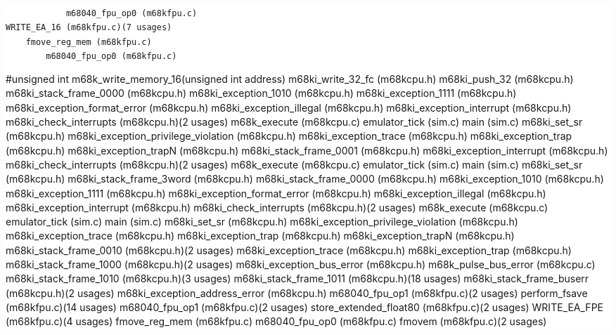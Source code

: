                 m68040_fpu_op0 (m68kfpu.c)
    WRITE_EA_16 (m68kfpu.c)(7 usages)
        fmove_reg_mem (m68kfpu.c)
            m68040_fpu_op0 (m68kfpu.c)

#unsigned int m68k_write_memory_16(unsigned int address)
m68ki_write_32_fc (m68kcpu.h)
    m68ki_push_32 (m68kcpu.h)
        m68ki_stack_frame_0000 (m68kcpu.h)
            m68ki_exception_1010 (m68kcpu.h)
            m68ki_exception_1111 (m68kcpu.h)
            m68ki_exception_format_error (m68kcpu.h)
            m68ki_exception_illegal (m68kcpu.h)
            m68ki_exception_interrupt (m68kcpu.h)
                m68ki_check_interrupts (m68kcpu.h)(2 usages)
                    m68k_execute (m68kcpu.c)
                        emulator_tick (sim.c)
                            main (sim.c)
                    m68ki_set_sr (m68kcpu.h)
            m68ki_exception_privilege_violation (m68kcpu.h)
            m68ki_exception_trace (m68kcpu.h)
            m68ki_exception_trap (m68kcpu.h)
            m68ki_exception_trapN (m68kcpu.h)
        m68ki_stack_frame_0001 (m68kcpu.h)
            m68ki_exception_interrupt (m68kcpu.h)
                m68ki_check_interrupts (m68kcpu.h)(2 usages)
                    m68k_execute (m68kcpu.c)
                        emulator_tick (sim.c)
                            main (sim.c)
                    m68ki_set_sr (m68kcpu.h)
        m68ki_stack_frame_3word (m68kcpu.h)
            m68ki_stack_frame_0000 (m68kcpu.h)
                m68ki_exception_1010 (m68kcpu.h)
                m68ki_exception_1111 (m68kcpu.h)
                m68ki_exception_format_error (m68kcpu.h)
                m68ki_exception_illegal (m68kcpu.h)
                m68ki_exception_interrupt (m68kcpu.h)
                    m68ki_check_interrupts (m68kcpu.h)(2 usages)
                        m68k_execute (m68kcpu.c)
                            emulator_tick (sim.c)
                                main (sim.c)
                        m68ki_set_sr (m68kcpu.h)
                m68ki_exception_privilege_violation (m68kcpu.h)
                m68ki_exception_trace (m68kcpu.h)
                m68ki_exception_trap (m68kcpu.h)
                m68ki_exception_trapN (m68kcpu.h)
        m68ki_stack_frame_0010 (m68kcpu.h)(2 usages)
            m68ki_exception_trace (m68kcpu.h)
            m68ki_exception_trap (m68kcpu.h)
        m68ki_stack_frame_1000 (m68kcpu.h)(2 usages)
            m68ki_exception_bus_error (m68kcpu.h)
                m68k_pulse_bus_error (m68kcpu.c)
        m68ki_stack_frame_1010 (m68kcpu.h)(3 usages)
        m68ki_stack_frame_1011 (m68kcpu.h)(18 usages)
        m68ki_stack_frame_buserr (m68kcpu.h)(2 usages)
            m68ki_exception_address_error (m68kcpu.h)
    m68040_fpu_op1 (m68kfpu.c)(2 usages)
    perform_fsave (m68kfpu.c)(14 usages)
        m68040_fpu_op1 (m68kfpu.c)(2 usages)
    store_extended_float80 (m68kfpu.c)(2 usages)
        WRITE_EA_FPE (m68kfpu.c)(4 usages)
            fmove_reg_mem (m68kfpu.c)
                m68040_fpu_op0 (m68kfpu.c)
            fmovem (m68kfpu.c)(2 usages)